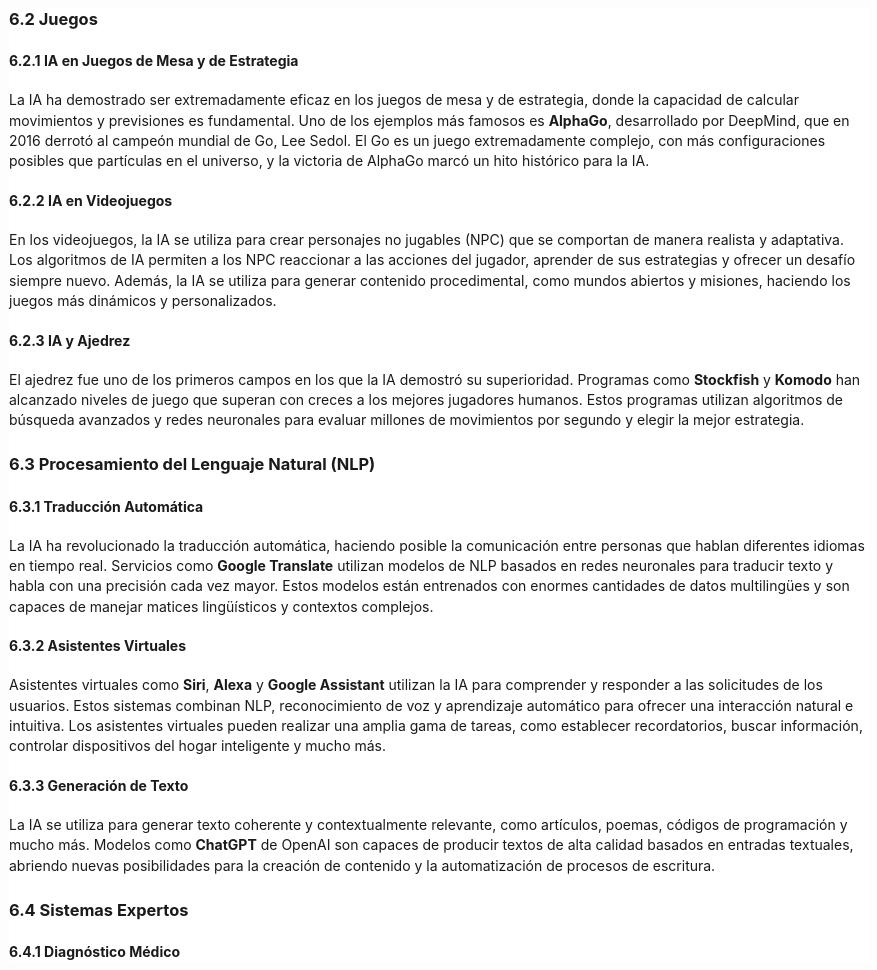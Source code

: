 ### **6.2 Juegos**

#### **6.2.1 IA en Juegos de Mesa y de Estrategia**

La IA ha demostrado ser extremadamente eficaz en los juegos de mesa y de estrategia, donde la capacidad de calcular movimientos y previsiones es fundamental. Uno de los ejemplos más famosos es **AlphaGo**, desarrollado por DeepMind, que en 2016 derrotó al campeón mundial de Go, Lee Sedol. El Go es un juego extremadamente complejo, con más configuraciones posibles que partículas en el universo, y la victoria de AlphaGo marcó un hito histórico para la IA.

#### **6.2.2 IA en Videojuegos**

En los videojuegos, la IA se utiliza para crear personajes no jugables (NPC) que se comportan de manera realista y adaptativa. Los algoritmos de IA permiten a los NPC reaccionar a las acciones del jugador, aprender de sus estrategias y ofrecer un desafío siempre nuevo. Además, la IA se utiliza para generar contenido procedimental, como mundos abiertos y misiones, haciendo los juegos más dinámicos y personalizados.

#### **6.2.3 IA y Ajedrez**

El ajedrez fue uno de los primeros campos en los que la IA demostró su superioridad. Programas como **Stockfish** y **Komodo** han alcanzado niveles de juego que superan con creces a los mejores jugadores humanos. Estos programas utilizan algoritmos de búsqueda avanzados y redes neuronales para evaluar millones de movimientos por segundo y elegir la mejor estrategia.

### **6.3 Procesamiento del Lenguaje Natural (NLP)**

#### **6.3.1 Traducción Automática**

La IA ha revolucionado la traducción automática, haciendo posible la comunicación entre personas que hablan diferentes idiomas en tiempo real. Servicios como **Google Translate** utilizan modelos de NLP basados en redes neuronales para traducir texto y habla con una precisión cada vez mayor. Estos modelos están entrenados con enormes cantidades de datos multilingües y son capaces de manejar matices lingüísticos y contextos complejos.

#### **6.3.2 Asistentes Virtuales**

Asistentes virtuales como **Siri**, **Alexa** y **Google Assistant** utilizan la IA para comprender y responder a las solicitudes de los usuarios. Estos sistemas combinan NLP, reconocimiento de voz y aprendizaje automático para ofrecer una interacción natural e intuitiva. Los asistentes virtuales pueden realizar una amplia gama de tareas, como establecer recordatorios, buscar información, controlar dispositivos del hogar inteligente y mucho más.

#### **6.3.3 Generación de Texto**

La IA se utiliza para generar texto coherente y contextualmente relevante, como artículos, poemas, códigos de programación y mucho más. Modelos como **ChatGPT** de OpenAI son capaces de producir textos de alta calidad basados en entradas textuales, abriendo nuevas posibilidades para la creación de contenido y la automatización de procesos de escritura.

### **6.4 Sistemas Expertos**

#### **6.4.1 Diagnóstico Médico**
